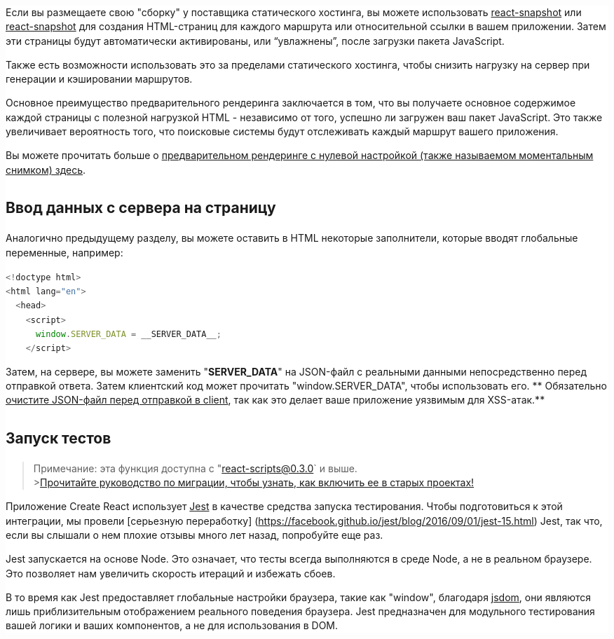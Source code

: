 Если вы размещаете свою "сборку" у поставщика статического хостинга, вы можете использовать [react-snapshot](https://www.npmjs.com/package/react-snapshot) или [react-snapshot](https://github.com/stereobooster/react-snap) для создания HTML-страниц для каждого маршрута или относительной ссылки в вашем приложении. Затем эти страницы будут автоматически активированы, или “увлажнены”, после загрузки пакета JavaScript.

Также есть возможности использовать это за пределами статического хостинга, чтобы снизить нагрузку на сервер при генерации и кэшировании маршрутов.

Основное преимущество предварительного рендеринга заключается в том, что вы получаете основное содержимое каждой страницы с полезной нагрузкой HTML - независимо от того, успешно ли загружен ваш пакет JavaScript. Это также увеличивает вероятность того, что поисковые системы будут отслеживать каждый маршрут вашего приложения.

Вы можете прочитать больше о [предварительном рендеринге с нулевой настройкой (также называемом моментальным снимком) здесь](https://medium.com/superhighfives/an-almost-static-stack-6df0a2791319).

## Ввод данных с сервера на страницу

Аналогично предыдущему разделу, вы можете оставить в HTML некоторые заполнители, которые вводят глобальные переменные, например:

```js
<!doctype html>
<html lang="en">
  <head>
    <script>
      window.SERVER_DATA = __SERVER_DATA__;
    </script>
```

Затем, на сервере, вы можете заменить "**SERVER_DATA**" на JSON-файл с реальными данными непосредственно перед отправкой ответа. Затем клиентский код может прочитать "window.SERVER_DATA", чтобы использовать его. ** Обязательно [очистите JSON-файл перед отправкой в client](https://medium.com/node-security/the-most-common-xss-vulnerability-in-react-js-applications-2bdffbcc1fa0), так как это делает ваше приложение уязвимым для XSS-атак.**

## Запуск тестов

> Примечание: эта функция доступна с "react-scripts@0.3.0` и выше.<br> >[Прочитайте руководство по миграции, чтобы узнать, как включить ее в старых проектах!](https://github.com/facebookincubator/create-react-app/blob/master/CHANGELOG.md#migrating-from-023-to-030)

Приложение Create React использует [Jest](https://facebook.github.io/jest/) в качестве средства запуска тестирования. Чтобы подготовиться к этой интеграции, мы провели [серьезную переработку] (https://facebook.github.io/jest/blog/2016/09/01/jest-15.html) Jest, так что, если вы слышали о нем плохие отзывы много лет назад, попробуйте еще раз.

Jest запускается на основе Node. Это означает, что тесты всегда выполняются в среде Node, а не в реальном браузере. Это позволяет нам увеличить скорость итераций и избежать сбоев.

В то время как Jest предоставляет глобальные настройки браузера, такие как "window", благодаря [jsdom](https://github.com/tmpvar/jsdom), они являются лишь приблизительным отображением реального поведения браузера. Jest предназначен для модульного тестирования вашей логики и ваших компонентов, а не для использования в DOM.
